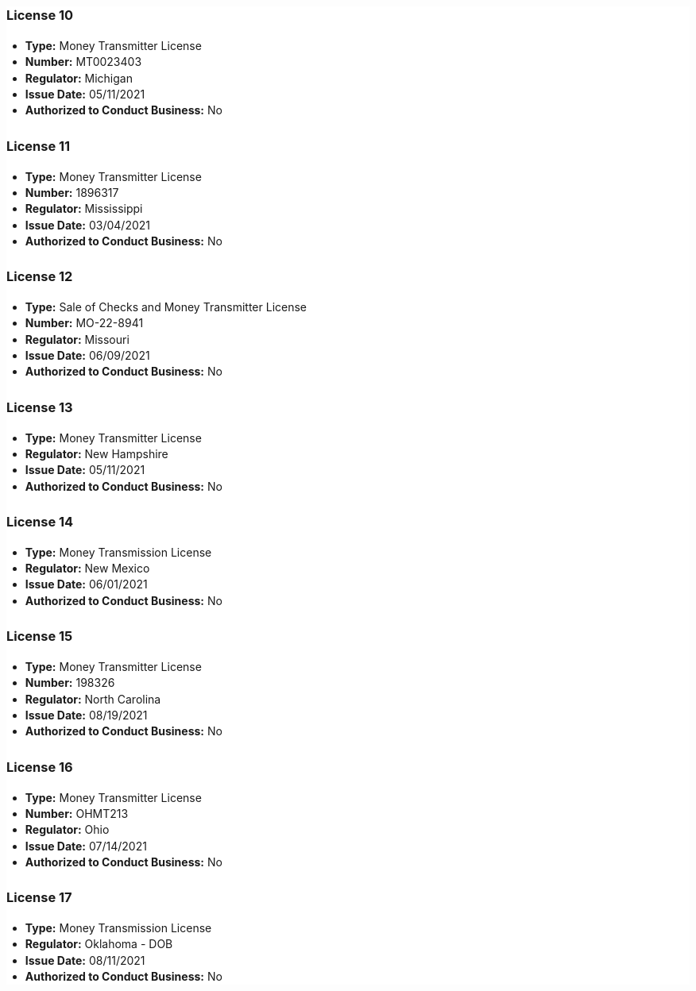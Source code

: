 ### License 10
- **Type:** Money Transmitter License
- **Number:** MT0023403
- **Regulator:** Michigan
- **Issue Date:** 05/11/2021
- **Authorized to Conduct Business:** No

### License 11
- **Type:** Money Transmitter License
- **Number:** 1896317
- **Regulator:** Mississippi
- **Issue Date:** 03/04/2021
- **Authorized to Conduct Business:** No

### License 12
- **Type:** Sale of Checks and Money Transmitter License
- **Number:** MO-22-8941
- **Regulator:** Missouri
- **Issue Date:** 06/09/2021
- **Authorized to Conduct Business:** No

### License 13
- **Type:** Money Transmitter License
- **Regulator:** New Hampshire
- **Issue Date:** 05/11/2021
- **Authorized to Conduct Business:** No

### License 14
- **Type:** Money Transmission License
- **Regulator:** New Mexico
- **Issue Date:** 06/01/2021
- **Authorized to Conduct Business:** No

### License 15
- **Type:** Money Transmitter License
- **Number:** 198326
- **Regulator:** North Carolina
- **Issue Date:** 08/19/2021
- **Authorized to Conduct Business:** No

### License 16
- **Type:** Money Transmitter License
- **Number:** OHMT213
- **Regulator:** Ohio
- **Issue Date:** 07/14/2021
- **Authorized to Conduct Business:** No

### License 17
- **Type:** Money Transmission License
- **Regulator:** Oklahoma - DOB
- **Issue Date:** 08/11/2021
- **Authorized to Conduct Business:** No
